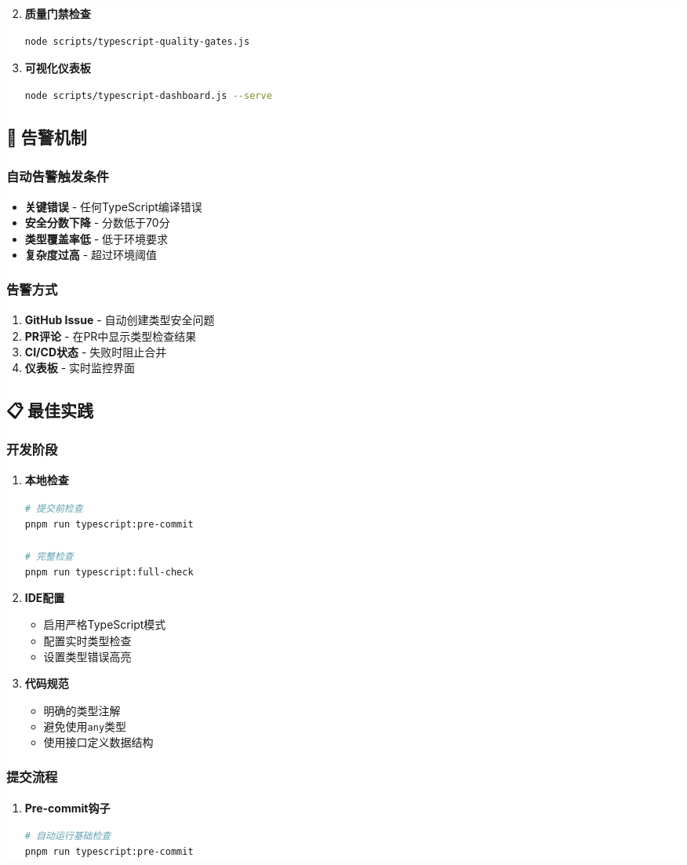 2. **质量门禁检查**
   ```bash
   node scripts/typescript-quality-gates.js
   ```

3. **可视化仪表板**
   ```bash
   node scripts/typescript-dashboard.js --serve
   ```

## 🚨 告警机制

### 自动告警触发条件

- **关键错误** - 任何TypeScript编译错误
- **安全分数下降** - 分数低于70分
- **类型覆盖率低** - 低于环境要求
- **复杂度过高** - 超过环境阈值

### 告警方式

1. **GitHub Issue** - 自动创建类型安全问题
2. **PR评论** - 在PR中显示类型检查结果
3. **CI/CD状态** - 失败时阻止合并
4. **仪表板** - 实时监控界面

## 📋 最佳实践

### 开发阶段

1. **本地检查**
   ```bash
   # 提交前检查
   pnpm run typescript:pre-commit

   # 完整检查
   pnpm run typescript:full-check
   ```

2. **IDE配置**
   - 启用严格TypeScript模式
   - 配置实时类型检查
   - 设置类型错误高亮

3. **代码规范**
   - 明确的类型注解
   - 避免使用`any`类型
   - 使用接口定义数据结构

### 提交流程

1. **Pre-commit钩子**
   ```bash
   # 自动运行基础检查
   pnpm run typescript:pre-commit
   ```

